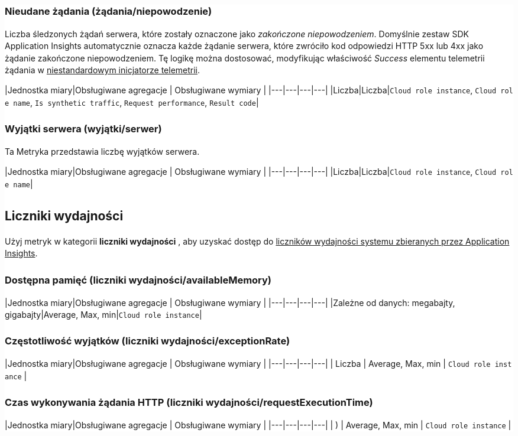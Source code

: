 ### <a name="failed-requests-requestsfailed"></a>Nieudane żądania (żądania/niepowodzenie)

Liczba śledzonych żądań serwera, które zostały oznaczone jako *zakończone niepowodzeniem*. Domyślnie zestaw SDK Application Insights automatycznie oznacza każde żądanie serwera, które zwróciło kod odpowiedzi HTTP 5xx lub 4xx jako żądanie zakończone niepowodzeniem. Tę logikę można dostosować, modyfikując właściwość  *Success* elementu telemetrii żądania w [niestandardowym inicjatorze telemetrii](../app/api-filtering-sampling.md#addmodify-properties-itelemetryinitializer).


|Jednostka miary|Obsługiwane agregacje | Obsługiwane wymiary |
|---|---|---|---|
|Liczba|Liczba|`Cloud role instance`, `Cloud role name`, `Is synthetic traffic`, `Request performance`, `Result code`|


### <a name="server-exceptions-exceptionsserver"></a>Wyjątki serwera (wyjątki/serwer)

Ta Metryka przedstawia liczbę wyjątków serwera.

|Jednostka miary|Obsługiwane agregacje | Obsługiwane wymiary |
|---|---|---|---|
|Liczba|Liczba|`Cloud role instance`, `Cloud role name`|

## <a name="performance-counters"></a>Liczniki wydajności

Użyj metryk w kategorii **liczniki wydajności** , aby uzyskać dostęp do [liczników wydajności systemu zbieranych przez Application Insights](../app/performance-counters.md).

### <a name="available-memory-performancecountersavailablememory"></a>Dostępna pamięć (liczniki wydajności/availableMemory)

|Jednostka miary|Obsługiwane agregacje | Obsługiwane wymiary |
|---|---|---|---|
|Zależne od danych: megabajty, gigabajty|Average, Max, min|`Cloud role instance`|


### <a name="exception-rate-performancecountersexceptionrate"></a>Częstotliwość wyjątków (liczniki wydajności/exceptionRate)

|Jednostka miary|Obsługiwane agregacje | Obsługiwane wymiary |
|---|---|---|---|
| Liczba | Average, Max, min | `Cloud role instance` |


### <a name="http-request-execution-time-performancecountersrequestexecutiontime"></a>Czas wykonywania żądania HTTP (liczniki wydajności/requestExecutionTime)

|Jednostka miary|Obsługiwane agregacje | Obsługiwane wymiary |
|---|---|---|---|
| ) | Average, Max, min | `Cloud role instance` |
